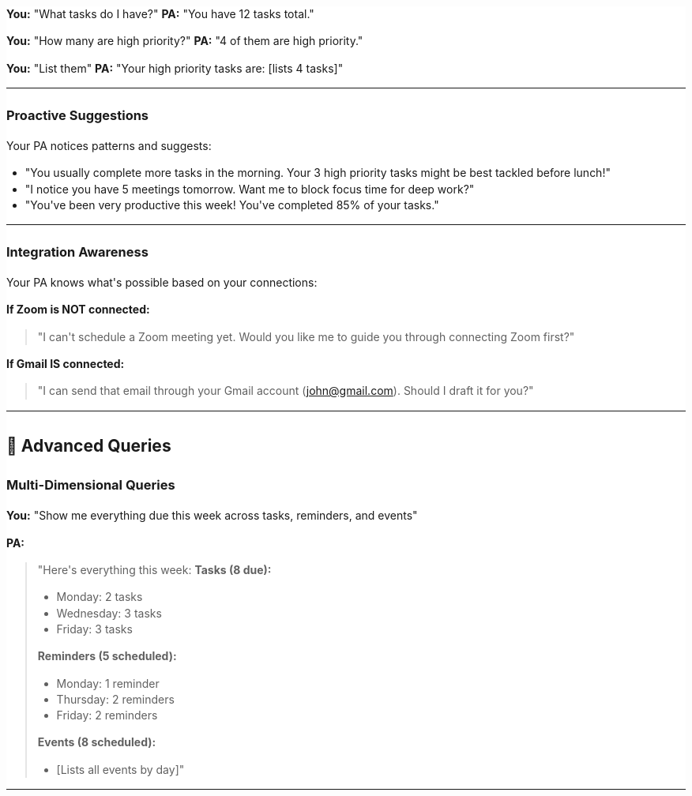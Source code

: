 **You:** "What tasks do I have?"
**PA:** "You have 12 tasks total."

**You:** "How many are high priority?"
**PA:** "4 of them are high priority."

**You:** "List them"
**PA:** "Your high priority tasks are: [lists 4 tasks]"

---

### Proactive Suggestions
Your PA notices patterns and suggests:

- "You usually complete more tasks in the morning. Your 3 high priority tasks might be best tackled before lunch!"
- "I notice you have 5 meetings tomorrow. Want me to block focus time for deep work?"
- "You've been very productive this week! You've completed 85% of your tasks."

---

### Integration Awareness
Your PA knows what's possible based on your connections:

**If Zoom is NOT connected:**
> "I can't schedule a Zoom meeting yet. Would you like me to guide you through connecting Zoom first?"

**If Gmail IS connected:**
> "I can send that email through your Gmail account (john@gmail.com). Should I draft it for you?"

---

## 🚀 Advanced Queries

### Multi-Dimensional Queries
**You:** "Show me everything due this week across tasks, reminders, and events"

**PA:**
> "Here's everything this week:
> **Tasks (8 due):**
> - Monday: 2 tasks
> - Wednesday: 3 tasks
> - Friday: 3 tasks
>
> **Reminders (5 scheduled):**
> - Monday: 1 reminder
> - Thursday: 2 reminders
> - Friday: 2 reminders
>
> **Events (8 scheduled):**
> - [Lists all events by day]"

---
